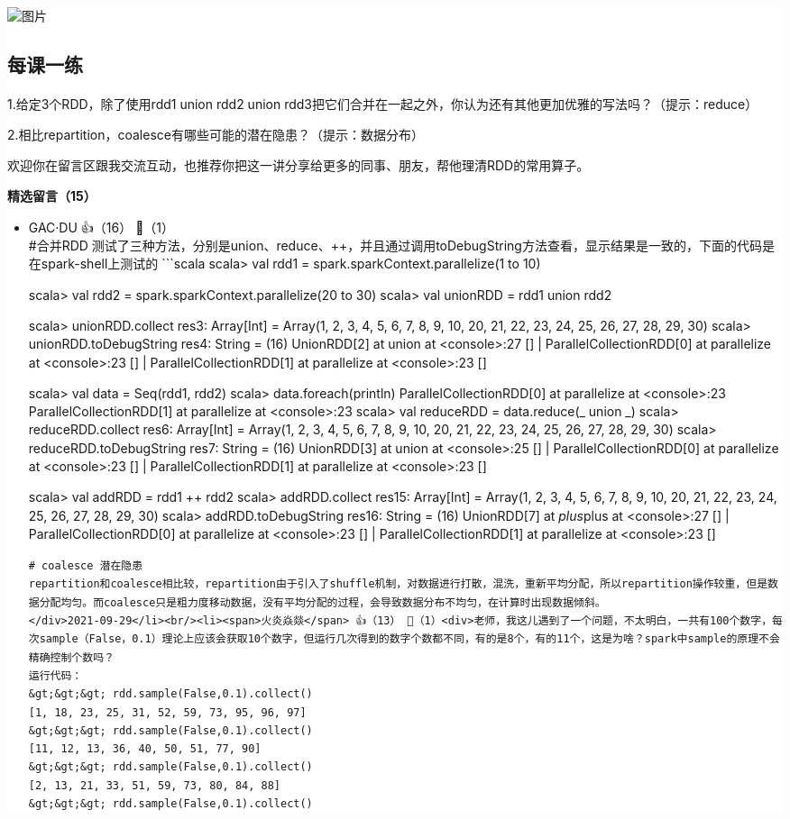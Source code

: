 ![图片](https://static001.geekbang.org/resource/image/71/bc/71742561e52b2b3edeedee5d3d6913bc.jpg?wh=1920x1695 "RDD常用算子一览")

## 每课一练

1.给定3个RDD，除了使用rdd1 union rdd2 union rdd3把它们合并在一起之外，你认为还有其他更加优雅的写法吗？（提示：reduce）

2.相比repartition，coalesce有哪些可能的潜在隐患？（提示：数据分布）

欢迎你在留言区跟我交流互动，也推荐你把这一讲分享给更多的同事、朋友，帮他理清RDD的常用算子。
<div><strong>精选留言（15）</strong></div><ul>
<li><span>GAC·DU</span> 👍（16） 💬（1）<div>#合并RDD
测试了三种方法，分别是union、reduce、++，并且通过调用toDebugString方法查看，显示结果是一致的，下面的代码是在spark-shell上测试的
```scala
scala&gt; val rdd1 = spark.sparkContext.parallelize(1 to 10)

scala&gt; val rdd2 = spark.sparkContext.parallelize(20 to 30)
scala&gt; val unionRDD = rdd1 union rdd2

scala&gt; unionRDD.collect
res3: Array[Int] = Array(1, 2, 3, 4, 5, 6, 7, 8, 9, 10, 20, 21, 22, 23, 24, 25, 26, 27, 28, 29, 30)
scala&gt; unionRDD.toDebugString
res4: String =
(16) UnionRDD[2] at union at &lt;console&gt;:27 []
 |   ParallelCollectionRDD[0] at parallelize at &lt;console&gt;:23 []
 |   ParallelCollectionRDD[1] at parallelize at &lt;console&gt;:23 []

scala&gt; val data = Seq(rdd1, rdd2)
scala&gt; data.foreach(println)
ParallelCollectionRDD[0] at parallelize at &lt;console&gt;:23
ParallelCollectionRDD[1] at parallelize at &lt;console&gt;:23
scala&gt; val reduceRDD = data.reduce(_ union _)
scala&gt; reduceRDD.collect
res6: Array[Int] = Array(1, 2, 3, 4, 5, 6, 7, 8, 9, 10, 20, 21, 22, 23, 24, 25, 26, 27, 28, 29, 30)
scala&gt; reduceRDD.toDebugString
res7: String =
(16) UnionRDD[3] at union at &lt;console&gt;:25 []
 |   ParallelCollectionRDD[0] at parallelize at &lt;console&gt;:23 []
 |   ParallelCollectionRDD[1] at parallelize at &lt;console&gt;:23 []

scala&gt; val addRDD = rdd1 ++ rdd2
scala&gt; addRDD.collect
res15: Array[Int] = Array(1, 2, 3, 4, 5, 6, 7, 8, 9, 10, 20, 21, 22, 23, 24, 25, 26, 27, 28, 29, 30)
scala&gt; addRDD.toDebugString
res16: String =
(16) UnionRDD[7] at $plus$plus at &lt;console&gt;:27 []
 |   ParallelCollectionRDD[0] at parallelize at &lt;console&gt;:23 []
 |   ParallelCollectionRDD[1] at parallelize at &lt;console&gt;:23 []
```
# coalesce 潜在隐患
repartition和coalesce相比较，repartition由于引入了shuffle机制，对数据进行打散，混洗，重新平均分配，所以repartition操作较重，但是数据分配均匀。而coalesce只是粗力度移动数据，没有平均分配的过程，会导致数据分布不均匀，在计算时出现数据倾斜。
</div>2021-09-29</li><br/><li><span>火炎焱燚</span> 👍（13） 💬（1）<div>老师，我这儿遇到了一个问题，不太明白，一共有100个数字，每次sample（False，0.1）理论上应该会获取10个数字，但运行几次得到的数字个数都不同，有的是8个，有的11个，这是为啥？spark中sample的原理不会精确控制个数吗？
运行代码：
&gt;&gt;&gt; rdd.sample(False,0.1).collect()
[1, 18, 23, 25, 31, 52, 59, 73, 95, 96, 97]
&gt;&gt;&gt; rdd.sample(False,0.1).collect()
[11, 12, 13, 36, 40, 50, 51, 77, 90]
&gt;&gt;&gt; rdd.sample(False,0.1).collect()
[2, 13, 21, 33, 51, 59, 73, 80, 84, 88]
&gt;&gt;&gt; rdd.sample(False,0.1).collect()